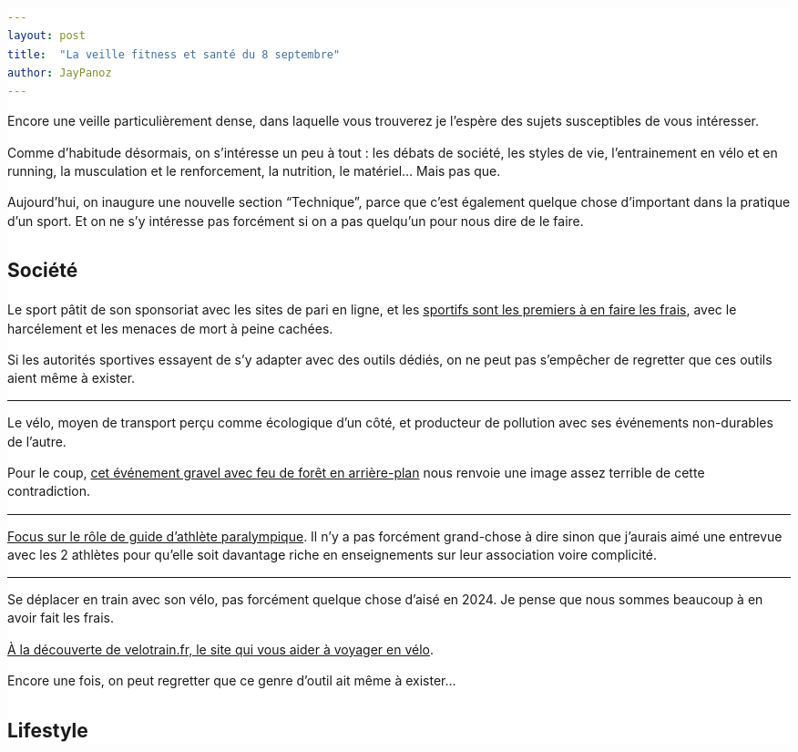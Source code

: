 ```yaml
---
layout: post
title:  "La veille fitness et santé du 8 septembre"
author: JayPanoz
---
```


Encore une veille particulièrement dense, dans laquelle vous trouverez je l’espère des sujets susceptibles de vous intéresser. 

Comme d’habitude désormais, on s’intéresse un peu à tout&nbsp;: les débats de société, les styles de vie, l’entrainement en vélo et en running, la musculation et le renforcement, la nutrition, le matériel… Mais pas que.

Aujourd’hui, on inaugure une nouvelle section “Technique”, parce que c’est également quelque chose d’important dans la pratique d’un sport. Et on ne s’y intéresse pas forcément si on a pas quelqu’un pour nous dire de le faire. 

## Société

Le sport pâtit de son sponsoriat avec les sites de pari en ligne, et les [sportifs sont les premiers à en faire les frais](http://rts.ch/info/societe/2024/article/t-es-une-merde-le-fleau-du-cyberharcelement-dans-le-tennis-professionnel-28617176.html), avec le harcélement et les menaces de mort à peine cachées.

Si les autorités sportives essayent de s’y adapter avec des outils dédiés, on ne peut pas s’empêcher de regretter que ces outils aient même à exister.  

* * *

Le vélo, moyen de transport perçu comme écologique d’un côté, et producteur de pollution avec ses événements non-durables de l’autre. 

Pour le coup, [cet événement gravel avec feu de forêt en arrière-plan](http://si.com/onsi/adventure/adventure-feed-page/premier-gravel-bike-race-overcomes-fire-smoke-complete-epic-race) nous renvoie une image assez terrible de cette contradiction.

* * *

[Focus sur le rôle de guide d’athlète paralympique](https://www.20minutes.fr/sport/4108310-20240905-jeux-paralympiques-2024-veritable-couple-raconte-jeffrey-lami-guide-timothee-adolphe-piste). Il n’y a pas forcément grand-chose à dire sinon que j’aurais aimé une entrevue avec les 2 athlètes pour qu’elle soit davantage riche en enseignements sur leur association voire complicité.

* * *

Se déplacer en train avec son vélo, pas forcément quelque chose d’aisé en 2024. Je pense que nous sommes beaucoup à en avoir fait les frais.

[À la découverte de velotrain.fr, le site qui vous aider à voyager en vélo](http://www.transitionvelo.com/velo-et-societe/a-la-decouverte-de-velotrain-fr-le-site-qui-vous-aide-a-voyager-avec-votre-velo/).

Encore une fois, on peut regretter que ce genre d’outil ait même à exister…

## Lifestyle
